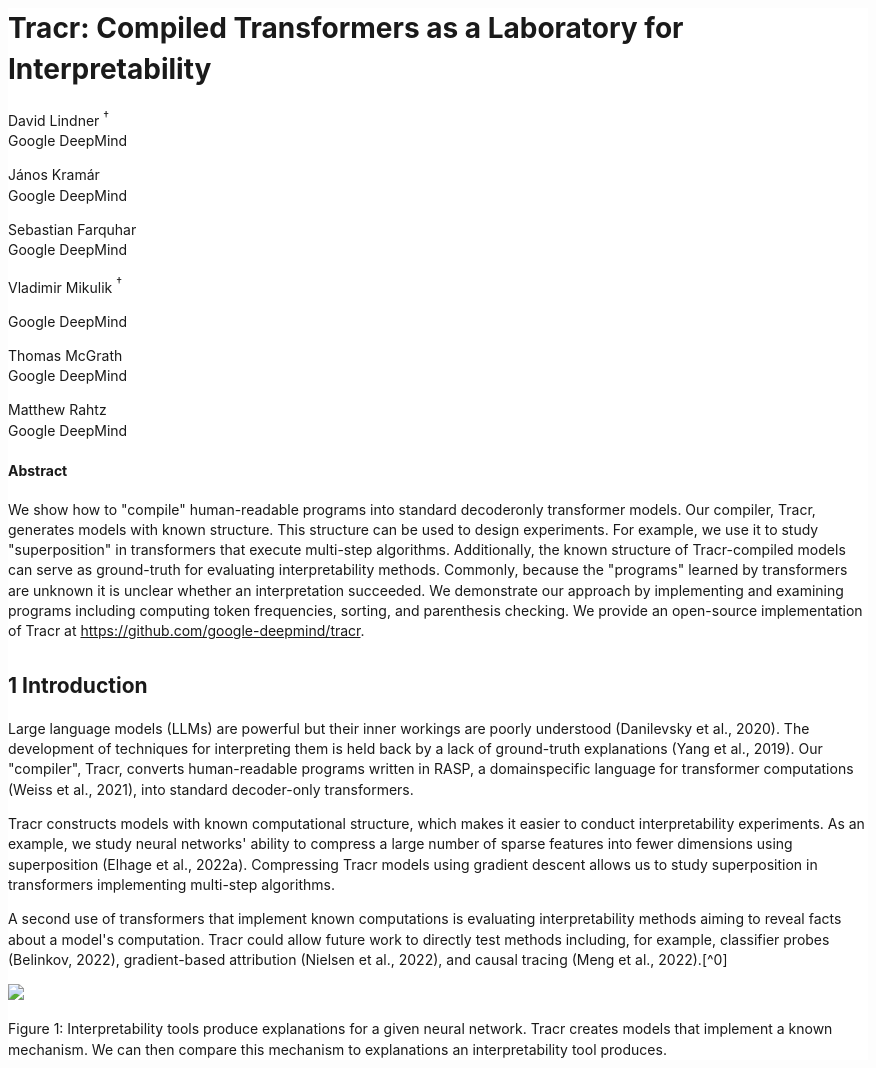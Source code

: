 # Tracr: Compiled Transformers as a Laboratory for Interpretability 

David Lindner ${ }^{\dagger}$<br>Google DeepMind

János Kramár<br>Google DeepMind

Sebastian Farquhar<br>Google DeepMind

Vladimir Mikulik ${ }^{\dagger}$

Google DeepMind

Thomas McGrath<br>Google DeepMind

Matthew Rahtz<br>Google DeepMind


#### Abstract

We show how to "compile" human-readable programs into standard decoderonly transformer models. Our compiler, Tracr, generates models with known structure. This structure can be used to design experiments. For example, we use it to study "superposition" in transformers that execute multi-step algorithms. Additionally, the known structure of Tracr-compiled models can serve as ground-truth for evaluating interpretability methods. Commonly, because the "programs" learned by transformers are unknown it is unclear whether an interpretation succeeded. We demonstrate our approach by implementing and examining programs including computing token frequencies, sorting, and parenthesis checking. We provide an open-source implementation of Tracr at https://github.com/google-deepmind/tracr.


## 1 Introduction

Large language models (LLMs) are powerful but their inner workings are poorly understood (Danilevsky et al., 2020). The development of techniques for interpreting them is held back by a lack of ground-truth explanations (Yang et al., 2019). Our "compiler", Tracr, converts human-readable programs written in RASP, a domainspecific language for transformer computations (Weiss et al., 2021), into standard decoder-only transformers.

Tracr constructs models with known computational structure, which makes it easier to conduct interpretability experiments. As an example, we study neural networks' ability to compress a large number of sparse features into fewer dimensions using superposition (Elhage et al., 2022a). Compressing Tracr models using gradient descent allows us to study superposition in transformers implementing multi-step algorithms.

A second use of transformers that implement known computations is evaluating interpretability methods aiming to reveal facts about a model's computation. Tracr could allow future work to directly test methods including, for example, classifier probes (Belinkov, 2022), gradient-based attribution (Nielsen et al., 2022), and causal tracing (Meng et al., 2022).[^0]

![](https://cdn.mathpix.com/cropped/2024_06_04_5ad98258fd1a8b904412g-01.jpg?height=260&width=507&top_left_y=1624&top_left_x=1210)

Figure 1: Interpretability tools produce explanations for a given neural network. Tracr creates models that implement a known mechanism. We can then compare this mechanism to explanations an interpretability tool produces.
